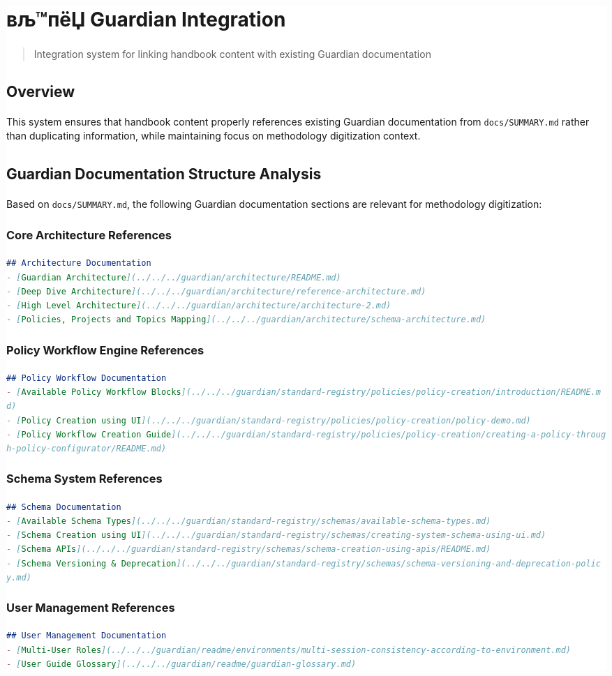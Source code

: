 # вљ™пёЏ Guardian Integration

> Integration system for linking handbook content with existing Guardian documentation

## Overview

This system ensures that handbook content properly references existing Guardian documentation from `docs/SUMMARY.md` rather than duplicating information, while maintaining focus on methodology digitization context.

## Guardian Documentation Structure Analysis

Based on `docs/SUMMARY.md`, the following Guardian documentation sections are relevant for methodology digitization:

### Core Architecture References

```markdown
## Architecture Documentation
- [Guardian Architecture](../../../guardian/architecture/README.md)
- [Deep Dive Architecture](../../../guardian/architecture/reference-architecture.md)
- [High Level Architecture](../../../guardian/architecture/architecture-2.md)
- [Policies, Projects and Topics Mapping](../../../guardian/architecture/schema-architecture.md)
```

### Policy Workflow Engine References

```markdown
## Policy Workflow Documentation
- [Available Policy Workflow Blocks](../../../guardian/standard-registry/policies/policy-creation/introduction/README.md)
- [Policy Creation using UI](../../../guardian/standard-registry/policies/policy-creation/policy-demo.md)
- [Policy Workflow Creation Guide](../../../guardian/standard-registry/policies/policy-creation/creating-a-policy-through-policy-configurator/README.md)
```

### Schema System References

```markdown
## Schema Documentation
- [Available Schema Types](../../../guardian/standard-registry/schemas/available-schema-types.md)
- [Schema Creation using UI](../../../guardian/standard-registry/schemas/creating-system-schema-using-ui.md)
- [Schema APIs](../../../guardian/standard-registry/schemas/schema-creation-using-apis/README.md)
- [Schema Versioning & Deprecation](../../../guardian/standard-registry/schemas/schema-versioning-and-deprecation-policy.md)
```

### User Management References

```markdown
## User Management Documentation
- [Multi-User Roles](../../../guardian/readme/environments/multi-session-consistency-according-to-environment.md)
- [User Guide Glossary](../../../guardian/readme/guardian-glossary.md)
```

